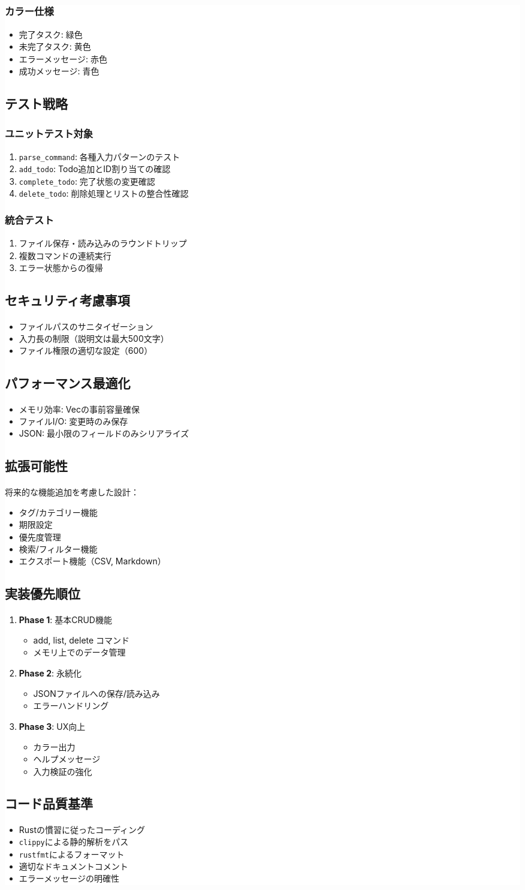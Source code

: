 ### カラー仕様
- 完了タスク: 緑色
- 未完了タスク: 黄色
- エラーメッセージ: 赤色
- 成功メッセージ: 青色

## テスト戦略

### ユニットテスト対象
1. `parse_command`: 各種入力パターンのテスト
2. `add_todo`: Todo追加とID割り当ての確認
3. `complete_todo`: 完了状態の変更確認
4. `delete_todo`: 削除処理とリストの整合性確認

### 統合テスト
1. ファイル保存・読み込みのラウンドトリップ
2. 複数コマンドの連続実行
3. エラー状態からの復帰

## セキュリティ考慮事項
- ファイルパスのサニタイゼーション
- 入力長の制限（説明文は最大500文字）
- ファイル権限の適切な設定（600）

## パフォーマンス最適化
- メモリ効率: Vec<Todo>の事前容量確保
- ファイルI/O: 変更時のみ保存
- JSON: 最小限のフィールドのみシリアライズ

## 拡張可能性
将来的な機能追加を考慮した設計：
- タグ/カテゴリー機能
- 期限設定
- 優先度管理
- 検索/フィルター機能
- エクスポート機能（CSV, Markdown）

## 実装優先順位
1. **Phase 1**: 基本CRUD機能
   - add, list, delete コマンド
   - メモリ上でのデータ管理

2. **Phase 2**: 永続化
   - JSONファイルへの保存/読み込み
   - エラーハンドリング

3. **Phase 3**: UX向上
   - カラー出力
   - ヘルプメッセージ
   - 入力検証の強化

## コード品質基準
- Rustの慣習に従ったコーディング
- `clippy`による静的解析をパス
- `rustfmt`によるフォーマット
- 適切なドキュメントコメント
- エラーメッセージの明確性